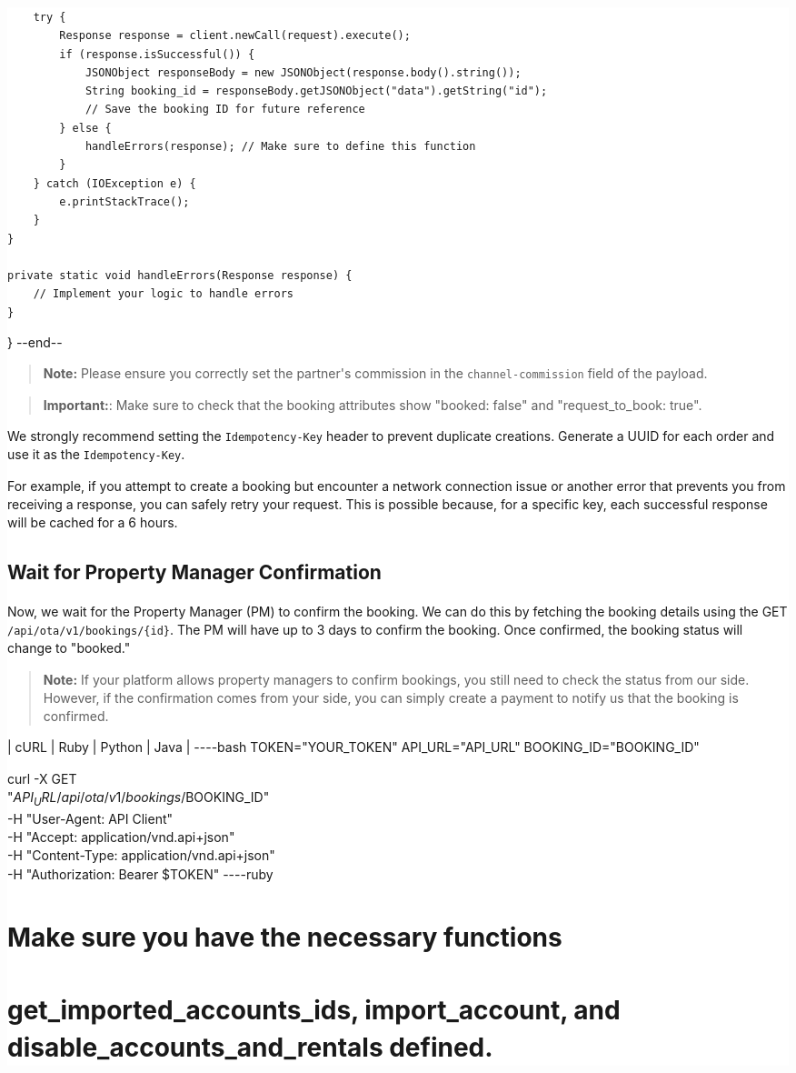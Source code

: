         try {
            Response response = client.newCall(request).execute();
            if (response.isSuccessful()) {
                JSONObject responseBody = new JSONObject(response.body().string());
                String booking_id = responseBody.getJSONObject("data").getString("id");
                // Save the booking ID for future reference
            } else {
                handleErrors(response); // Make sure to define this function
            }
        } catch (IOException e) {
            e.printStackTrace();
        }
    }

    private static void handleErrors(Response response) {
        // Implement your logic to handle errors
    }
}
--end--

> **Note:** Please ensure you correctly set the partner's commission in the `channel-commission` field of the payload.

> **Important:**: Make sure to check that the booking attributes show "booked: false" and "request_to_book: true".

We strongly recommend setting the `Idempotency-Key` header to prevent duplicate creations. Generate a UUID for each order and use it as the `Idempotency-Key`.

For example, if you attempt to create a booking but encounter a network connection issue or another error that prevents you from receiving a response, you can safely retry your request. This is possible because, for a specific key, each successful response will be cached for a 6 hours.

## Wait for Property Manager Confirmation

Now, we wait for the Property Manager (PM) to confirm the booking. We can do this by fetching the booking details using the GET `/api/ota/v1/bookings/{id}`. The PM will have up to 3 days to confirm the booking. Once confirmed, the booking status will change to "booked."

> **Note:** If your platform allows property managers to confirm bookings, you still need to check the status from our side. However, if the confirmation comes from your side, you can simply create a payment to notify us that the booking is confirmed.


| cURL | Ruby | Python | Java |
----bash
TOKEN="YOUR_TOKEN"
API_URL="API_URL"
BOOKING_ID="BOOKING_ID"

curl -X GET \
  "$API_URL/api/ota/v1/bookings/$BOOKING_ID" \
  -H "User-Agent: API Client" \
  -H "Accept: application/vnd.api+json" \
  -H "Content-Type: application/vnd.api+json" \
  -H "Authorization: Bearer $TOKEN"
----ruby
# Make sure you have the necessary functions
# get_imported_accounts_ids, import_account, and disable_accounts_and_rentals defined.
